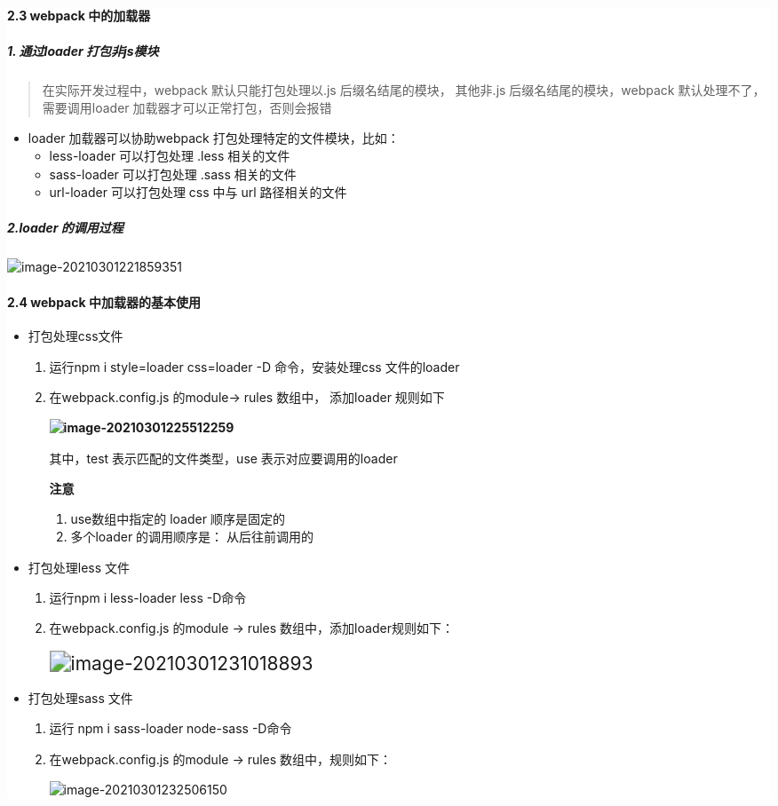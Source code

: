 
#### 2.3 webpack 中的加载器

##### 1. 通过loader 打包非js模块

> 在实际开发过程中，webpack 默认只能打包处理以.js 后缀名结尾的模块， 其他非.js 后缀名结尾的模块，webpack 默认处理不了，需要调用loader 加载器才可以正常打包，否则会报错

- loader 加载器可以协助webpack 打包处理特定的文件模块，比如：
  - less-loader 可以打包处理 .less 相关的文件
  - sass-loader 可以打包处理 .sass 相关的文件
  - url-loader 可以打包处理 css 中与 url 路径相关的文件

##### 2.loader 的调用过程

![image-20210301221859351](C:\Users\admin\AppData\Roaming\Typora\typora-user-images\image-20210301221859351.png)

#### 2.4 webpack 中加载器的基本使用

- 打包处理css文件

  1. 运行npm i style=loader css=loader -D 命令，安装处理css 文件的loader

  2. 在webpack.config.js 的module-> rules 数组中， 添加loader 规则如下

     **![image-20210301225512259](C:\Users\admin\AppData\Roaming\Typora\typora-user-images\image-20210301225512259.png)**

     其中，test 表示匹配的文件类型，use 表示对应要调用的loader

     **注意**

     1. use数组中指定的 loader 顺序是固定的
     2. 多个loader 的调用顺序是： 从后往前调用的

- 打包处理less 文件

  1. 运行npm i less-loader less -D命令

  2. 在webpack.config.js 的module -> rules 数组中，添加loader规则如下：

     <img src="C:\Users\admin\AppData\Roaming\Typora\typora-user-images\image-20210301231018893.png" alt="image-20210301231018893" style="zoom:150%;" />

- 打包处理sass 文件

  1. 运行 npm i sass-loader node-sass -D命令

  2. 在webpack.config.js 的module -> rules 数组中，规则如下：

     ![image-20210301232506150](C:\Users\admin\AppData\Roaming\Typora\typora-user-images\image-20210301232506150.png)

